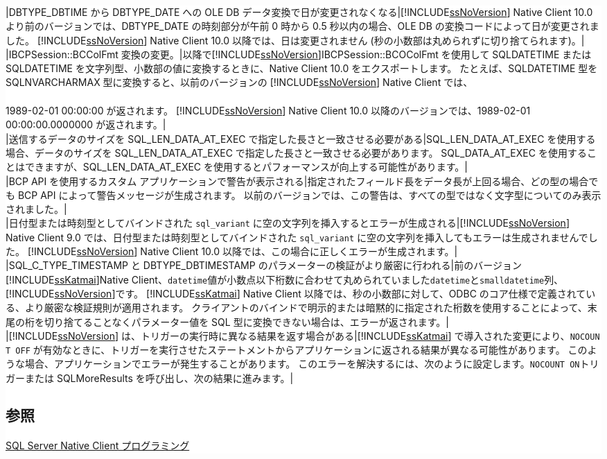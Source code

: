 |DBTYPE_DBTIME から DBTYPE_DATE への OLE DB データ変換で日が変更されなくなる|[!INCLUDE[ssNoVersion](../../../includes/ssnoversion-md.md)] Native Client 10.0 より前のバージョンでは、DBTYPE_DATE の時刻部分が午前 0 時から 0.5 秒以内の場合、OLE DB の変換コードによって日が変更されました。 [!INCLUDE[ssNoVersion](../../../includes/ssnoversion-md.md)] Native Client 10.0 以降では、日は変更されません (秒の小数部は丸められずに切り捨てられます)。|  
|IBCPSession::BCColFmt 変換の変更。|以降で[!INCLUDE[ssNoVersion](../../../includes/ssnoversion-md.md)]IBCPSession::BCOColFmt を使用して SQLDATETIME または SQLDATETIME を文字列型、小数部の値に変換するときに、Native Client 10.0 をエクスポートします。 たとえば、SQLDATETIME 型を SQLNVARCHARMAX 型に変換すると、以前のバージョンの [!INCLUDE[ssNoVersion](../../../includes/ssnoversion-md.md)] Native Client では、<br /><br /> 1989-02-01 00:00:00 が返されます。 [!INCLUDE[ssNoVersion](../../../includes/ssnoversion-md.md)] Native Client 10.0 以降のバージョンでは、1989-02-01 00:00:00.0000000 が返されます。|  
|送信するデータのサイズを SQL_LEN_DATA_AT_EXEC で指定した長さと一致させる必要がある|SQL_LEN_DATA_AT_EXEC を使用する場合、データのサイズを SQL_LEN_DATA_AT_EXEC で指定した長さと一致させる必要があります。 SQL_DATA_AT_EXEC を使用することはできますが、SQL_LEN_DATA_AT_EXEC を使用するとパフォーマンスが向上する可能性があります。|  
|BCP API を使用するカスタム アプリケーションで警告が表示される|指定されたフィールド長をデータ長が上回る場合、どの型の場合でも BCP API によって警告メッセージが生成されます。 以前のバージョンでは、この警告は、すべての型ではなく文字型についてのみ表示されました。|  
|日付型または時刻型としてバインドされた `sql_variant` に空の文字列を挿入するとエラーが生成される|[!INCLUDE[ssNoVersion](../../../includes/ssnoversion-md.md)] Native Client 9.0 では、日付型または時刻型としてバインドされた `sql_variant` に空の文字列を挿入してもエラーは生成されませんでした。 [!INCLUDE[ssNoVersion](../../../includes/ssnoversion-md.md)] Native Client 10.0 以降では、この場合に正しくエラーが生成されます。|  
|SQL_C_TYPE_TIMESTAMP と DBTYPE_DBTIMESTAMP のパラメーターの検証がより厳密に行われる|前のバージョン[!INCLUDE[ssKatmai](../../../includes/sskatmai-md.md)]Native Client、`datetime`値が小数点以下桁数に合わせて丸められていました`datetime`と`smalldatetime`列、[!INCLUDE[ssNoVersion](../../../includes/ssnoversion-md.md)]です。 [!INCLUDE[ssKatmai](../../../includes/sskatmai-md.md)] Native Client 以降では、秒の小数部に対して、ODBC のコア仕様で定義されている、より厳密な検証規則が適用されます。 クライアントのバインドで明示的または暗黙的に指定された桁数を使用することによって、末尾の桁を切り捨てることなくパラメーター値を SQL 型に変換できない場合は、エラーが返されます。|  
|[!INCLUDE[ssNoVersion](../../../includes/ssnoversion-md.md)] は、トリガーの実行時に異なる結果を返す場合がある|[!INCLUDE[ssKatmai](../../../includes/sskatmai-md.md)] で導入された変更により、`NOCOUNT OFF` が有効なときに、トリガーを実行させたステートメントからアプリケーションに返される結果が異なる可能性があります。 このような場合、アプリケーションでエラーが発生することがあります。 このエラーを解決するには、次のように設定します。`NOCOUNT ON`トリガーまたは SQLMoreResults を呼び出し、次の結果に進みます。|  
  
## <a name="see-also"></a>参照  
 [SQL Server Native Client プログラミング](../sql-server-native-client-programming.md)  
  
  